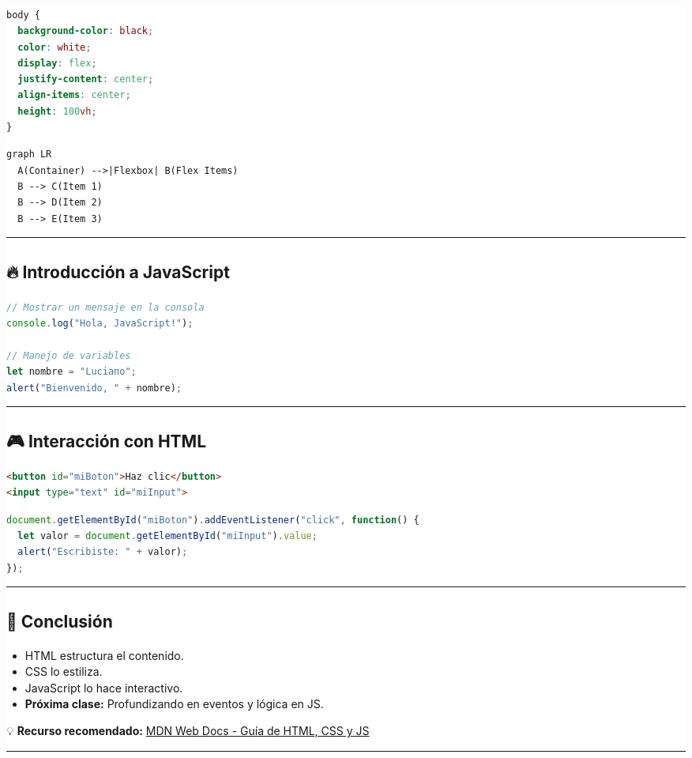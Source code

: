 ```css
body {
  background-color: black;
  color: white;
  display: flex;
  justify-content: center;
  align-items: center;
  height: 100vh;
}
```

```mermaid
graph LR
  A(Container) -->|Flexbox| B(Flex Items)
  B --> C(Item 1)
  B --> D(Item 2)
  B --> E(Item 3)
```

---

## 🔥 Introducción a JavaScript

```js
// Mostrar un mensaje en la consola
console.log("Hola, JavaScript!");

// Manejo de variables
let nombre = "Luciano";
alert("Bienvenido, " + nombre);
```

---

## 🎮 Interacción con HTML

```html
<button id="miBoton">Haz clic</button>
<input type="text" id="miInput">
```

```js
document.getElementById("miBoton").addEventListener("click", function() {
  let valor = document.getElementById("miInput").value;
  alert("Escribiste: " + valor);
});
```

---

## 🎯 Conclusión

- HTML estructura el contenido.
- CSS lo estiliza.
- JavaScript lo hace interactivo.
- **Próxima clase:** Profundizando en eventos y lógica en JS.

💡 **Recurso recomendado:**
[MDN Web Docs - Guía de HTML, CSS y JS](https://developer.mozilla.org/)

---
